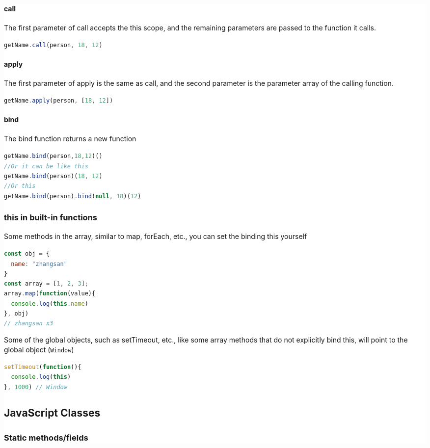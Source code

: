 #### call

The first parameter of call accepts the this scope, and the remaining parameters are passed to the function it calls.

```js
getName.call(person, 18, 12)
```

#### apply

The first parameter of apply is the same as call, and the second parameter is the parameter array of the calling function.

```js
getName.apply(person, [18, 12])
```

#### bind

The bind function returns a new function

```js
getName.bind(person,18,12)()
//Or it can be like this
getName.bind(person)(18, 12)
//Or this
getName.bind(person).bind(null, 18)(12)
```

### this in built-in functions

Some methods in the array, similar to map, forEach, etc., you can set the binding this yourself

```js
const obj = {
  name: "zhangsan"
}
const array = [1, 2, 3];
array.map(function(value){
  console.log(this.name)
}, obj)
// zhangsan x3
```

Some of the global objects, such as setTimeout, etc., like some array methods that do not explicitly bind this, will point to the global object (`Window`)

```js
setTimeout(function(){
  console.log(this)
}, 1000) // Window
```

JavaScript Classes
----

### Static methods/fields
